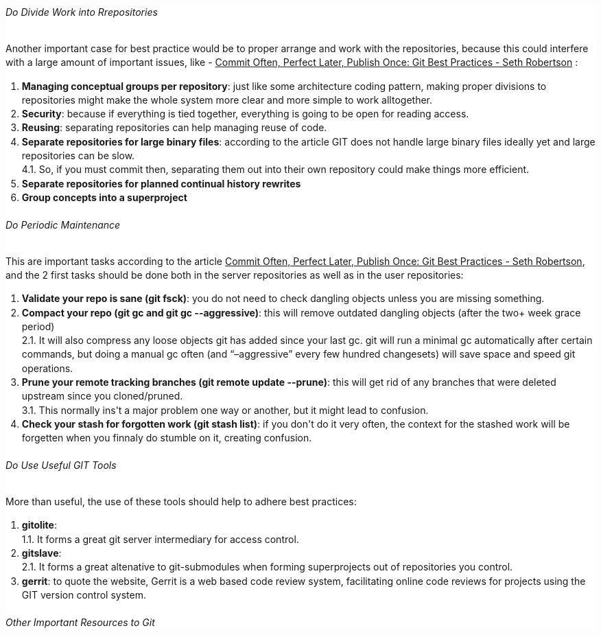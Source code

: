 
###### Do Divide Work into Rrepositories

Another important case for best practice would be to proper arrange and work with the repositories, because this could interfere with a large amount of important issues, like - [Commit Often, Perfect Later, Publish Once: Git Best Practices - Seth Robertson](https://sethrobertson.github.io/GitBestPractices/#misc) :
1. **Managing conceptual groups per repository**: just like some architecture coding pattern, making proper divisions to repositories might make the whole system more clear and more simple to work alltogether.
2. **Security**: because if everything is tied together, everything is going to be open for reading access.
3. **Reusing**: separating repositories can help managing reuse of code.
4. **Separate repositories for large binary files**: according to the article GIT does not handle large binary files ideally yet and large repositories can be slow.   
	4.1. So, if you must commit then, separating them out into their own repository could make things more efficient.
5. **Separate repositories for planned continual history rewrites**
6. **Group concepts into a superproject**


###### Do Periodic Maintenance

This are important tasks according to the article  [Commit Often, Perfect Later, Publish Once: Git Best Practices - Seth Robertson](https://sethrobertson.github.io/GitBestPractices/#misc), and the 2 first tasks should be done both in the server repositories as well as in the user repositories:
1. **Validate your repo is sane (git fsck)**: you do not need to check dangling objects unless you are missing something.
2. **Compact your repo (git gc and git gc --aggressive)**: this will remove outdated dangling objects (after the two+ week grace period)   
	2.1. It will also compress any loose objects git has added since your last gc. git will run a minimal gc automatically after certain commands, but doing a manual gc often (and “–aggressive” every few hundred changesets) will save space and speed git operations.
3. **Prune your remote tracking branches (git remote update --prune)**: this will get rid of any branches that were deleted upstream since you cloned/pruned.   
	3.1. This normally ins't a major problem one way or another, but it might lead to confusion.
4. **Check your stash for forgotten work (git stash list)**: if you don't do it very often, the context for the stashed work will be forgetten when you finnaly do stumble on it, creating confusion.


###### Do Use Useful GIT Tools

More than useful, the use of these tools should help to adhere best practices:
1. **gitolite**:    
	1.1. It forms a great git server intermediary for access control.
2. **gitslave**:   
	2.1. It forms a great altenative to git-submodules when forming superprojects out of repositories you control.
3. **gerrit**: to quote the website, Gerrit is a web based code review system, facilitating online code reviews for projects using the GIT version control system.





###### Other Important Resources to Git
